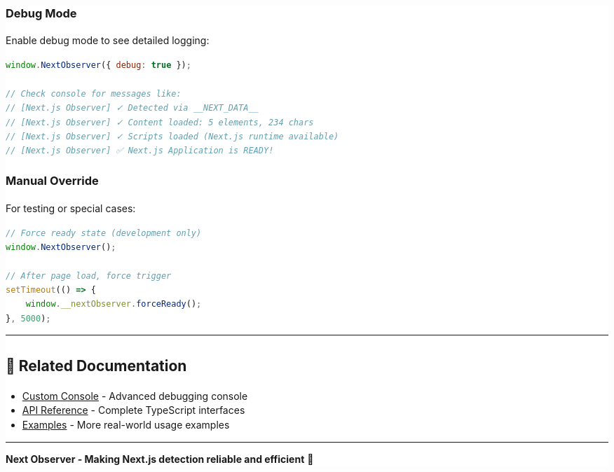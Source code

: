 ### Debug Mode

Enable debug mode to see detailed logging:

```javascript
window.NextObserver({ debug: true });

// Check console for messages like:
// [Next.js Observer] ✓ Detected via __NEXT_DATA__
// [Next.js Observer] ✓ Content loaded: 5 elements, 234 chars
// [Next.js Observer] ✓ Scripts loaded (Next.js runtime available)
// [Next.js Observer] ✅ Next.js Application is READY!
```

### Manual Override

For testing or special cases:

```javascript
// Force ready state (development only)
window.NextObserver();

// After page load, force trigger
setTimeout(() => {
    window.__nextObserver.forceReady();
}, 5000);
```

---

## 🔗 Related Documentation

- [Custom Console](custom-console.md) - Advanced debugging console
- [API Reference](api-reference.md) - Complete TypeScript interfaces
- [Examples](examples.md) - More real-world usage examples

---

**Next Observer - Making Next.js detection reliable and efficient** 🚀